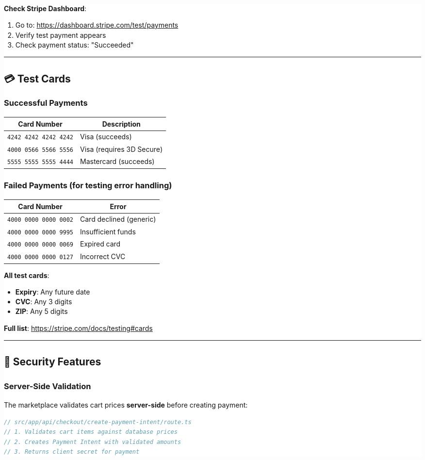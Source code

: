 **Check Stripe Dashboard**:

1. Go to: https://dashboard.stripe.com/test/payments
2. Verify test payment appears
3. Check payment status: "Succeeded"

---

## 💳 Test Cards

### Successful Payments

| Card Number | Description |
|-------------|-------------|
| `4242 4242 4242 4242` | Visa (succeeds) |
| `4000 0566 5566 5556` | Visa (requires 3D Secure) |
| `5555 5555 5555 4444` | Mastercard (succeeds) |

### Failed Payments (for testing error handling)

| Card Number | Error |
|-------------|-------|
| `4000 0000 0000 0002` | Card declined (generic) |
| `4000 0000 0000 9995` | Insufficient funds |
| `4000 0000 0000 0069` | Expired card |
| `4000 0000 0000 0127` | Incorrect CVC |

**All test cards**:

- **Expiry**: Any future date
- **CVC**: Any 3 digits
- **ZIP**: Any 5 digits

**Full list**: https://stripe.com/docs/testing#cards

---

## 🔐 Security Features

### Server-Side Validation

The marketplace validates cart prices **server-side** before creating payment:

```typescript
// src/app/api/checkout/create-payment-intent/route.ts
// 1. Validates cart items against database prices
// 2. Creates Payment Intent with validated amounts
// 3. Returns client secret for payment
```
